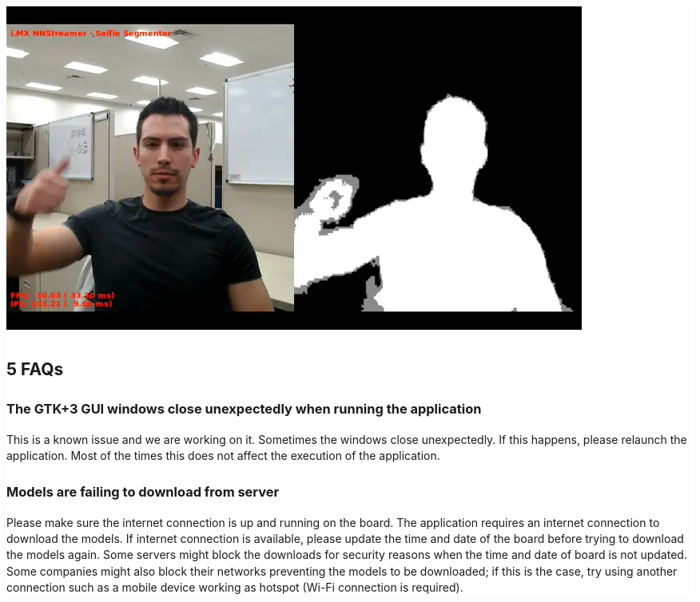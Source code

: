 <img src="./data/selfie_segmenter.webp" width="720">

## 5 FAQs

### The GTK+3 GUI windows close unexpectedly when running the application

This is a known issue and we are working on it. Sometimes the windows close unexpectedly. If this happens,
please relaunch the application. Most of the times this does not affect the execution of the application.

### Models are failing to download from server

Please make sure the internet connection is up and running on the board. The application requires an internet connection
to download the models. If internet connection is available, please update the time and date of the board before
trying to download the models again. Some servers might block the downloads for security reasons when the time and date
of board is not updated. Some companies might also block their networks preventing the models to be downloaded; if
this is the case, try using another connection such as a mobile device working as hotspot (Wi-Fi connection is required).
